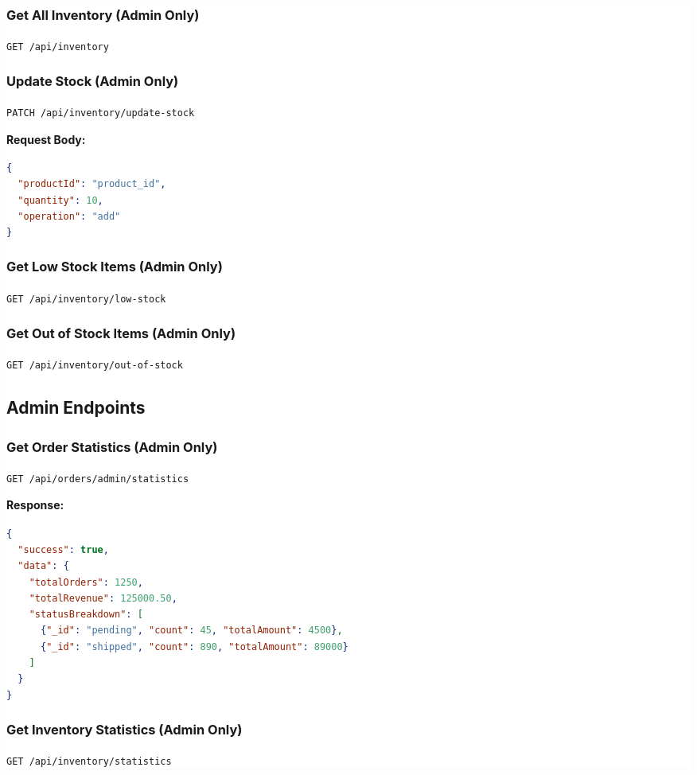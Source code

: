 ### Get All Inventory (Admin Only)
```http
GET /api/inventory
```

### Update Stock (Admin Only)
```http
PATCH /api/inventory/update-stock
```

**Request Body:**
```json
{
  "productId": "product_id",
  "quantity": 10,
  "operation": "add"
}
```

### Get Low Stock Items (Admin Only)
```http
GET /api/inventory/low-stock
```

### Get Out of Stock Items (Admin Only)
```http
GET /api/inventory/out-of-stock
```

##  Admin Endpoints

### Get Order Statistics (Admin Only)
```http
GET /api/orders/admin/statistics
```

**Response:**
```json
{
  "success": true,
  "data": {
    "totalOrders": 1250,
    "totalRevenue": 125000.50,
    "statusBreakdown": [
      {"_id": "pending", "count": 45, "totalAmount": 4500},
      {"_id": "shipped", "count": 890, "totalAmount": 89000}
    ]
  }
}
```

### Get Inventory Statistics (Admin Only)
```http
GET /api/inventory/statistics
```

